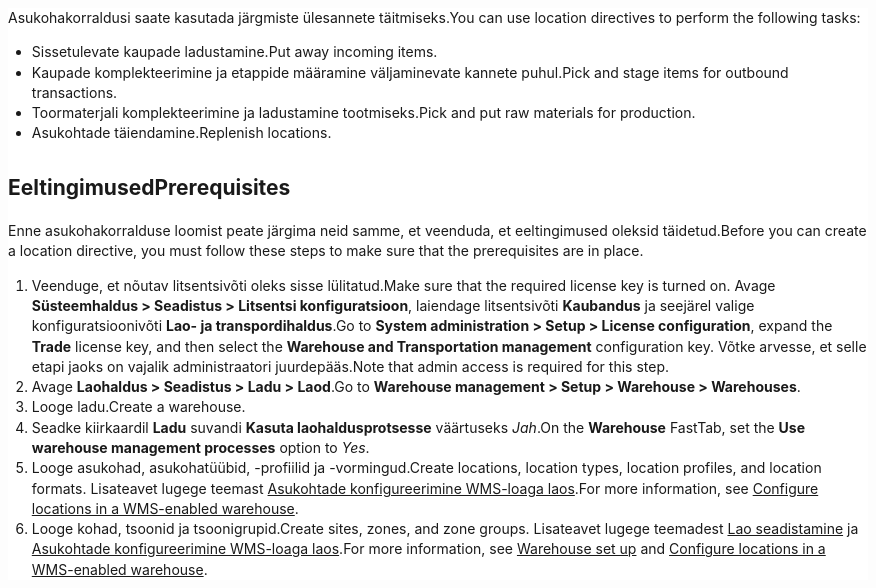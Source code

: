 <span data-ttu-id="91b81-111">Asukohakorraldusi saate kasutada järgmiste ülesannete täitmiseks.</span><span class="sxs-lookup"><span data-stu-id="91b81-111">You can use location directives to perform the following tasks:</span></span>

- <span data-ttu-id="91b81-112">Sissetulevate kaupade ladustamine.</span><span class="sxs-lookup"><span data-stu-id="91b81-112">Put away incoming items.</span></span>
- <span data-ttu-id="91b81-113">Kaupade komplekteerimine ja etappide määramine väljaminevate kannete puhul.</span><span class="sxs-lookup"><span data-stu-id="91b81-113">Pick and stage items for outbound transactions.</span></span>
- <span data-ttu-id="91b81-114">Toormaterjali komplekteerimine ja ladustamine tootmiseks.</span><span class="sxs-lookup"><span data-stu-id="91b81-114">Pick and put raw materials for production.</span></span>
- <span data-ttu-id="91b81-115">Asukohtade täiendamine.</span><span class="sxs-lookup"><span data-stu-id="91b81-115">Replenish locations.</span></span>

## <a name="prerequisites"></a><span data-ttu-id="91b81-116">Eeltingimused</span><span class="sxs-lookup"><span data-stu-id="91b81-116">Prerequisites</span></span>

<span data-ttu-id="91b81-117">Enne asukohakorralduse loomist peate järgima neid samme, et veenduda, et eeltingimused oleksid täidetud.</span><span class="sxs-lookup"><span data-stu-id="91b81-117">Before you can create a location directive, you must follow these steps to make sure that the prerequisites are in place.</span></span>

1. <span data-ttu-id="91b81-118">Veenduge, et nõutav litsentsivõti oleks sisse lülitatud.</span><span class="sxs-lookup"><span data-stu-id="91b81-118">Make sure that the required license key is turned on.</span></span> <span data-ttu-id="91b81-119">Avage **Süsteemhaldus \> Seadistus \> Litsentsi konfiguratsioon**, laiendage litsentsivõti **Kaubandus** ja seejärel valige konfiguratsioonivõti **Lao- ja transpordihaldus**.</span><span class="sxs-lookup"><span data-stu-id="91b81-119">Go to **System administration \> Setup \> License configuration**, expand the **Trade** license key, and then select the **Warehouse and Transportation management** configuration key.</span></span> <span data-ttu-id="91b81-120">Võtke arvesse, et selle etapi jaoks on vajalik administraatori juurdepääs.</span><span class="sxs-lookup"><span data-stu-id="91b81-120">Note that admin access is required for this step.</span></span>
1. <span data-ttu-id="91b81-121">Avage **Laohaldus \> Seadistus \> Ladu \> Laod**.</span><span class="sxs-lookup"><span data-stu-id="91b81-121">Go to **Warehouse management \> Setup \> Warehouse \> Warehouses**.</span></span>
1. <span data-ttu-id="91b81-122">Looge ladu.</span><span class="sxs-lookup"><span data-stu-id="91b81-122">Create a warehouse.</span></span>
1. <span data-ttu-id="91b81-123">Seadke kiirkaardil **Ladu** suvandi **Kasuta laohaldusprotsesse** väärtuseks *Jah*.</span><span class="sxs-lookup"><span data-stu-id="91b81-123">On the **Warehouse** FastTab, set the **Use warehouse management processes** option to *Yes*.</span></span>
1. <span data-ttu-id="91b81-124">Looge asukohad, asukohatüübid, -profiilid ja -vormingud.</span><span class="sxs-lookup"><span data-stu-id="91b81-124">Create locations, location types, location profiles, and location formats.</span></span> <span data-ttu-id="91b81-125">Lisateavet lugege teemast [Asukohtade konfigureerimine WMS-loaga laos](https://docs.microsoft.com/dynamics365/supply-chain/warehousing/tasks/configure-locations-wms-enabled-warehouse).</span><span class="sxs-lookup"><span data-stu-id="91b81-125">For more information, see [Configure locations in a WMS-enabled warehouse](https://docs.microsoft.com/dynamics365/supply-chain/warehousing/tasks/configure-locations-wms-enabled-warehouse).</span></span>
1. <span data-ttu-id="91b81-126">Looge kohad, tsoonid ja tsoonigrupid.</span><span class="sxs-lookup"><span data-stu-id="91b81-126">Create sites, zones, and zone groups.</span></span> <span data-ttu-id="91b81-127">Lisateavet lugege teemadest [Lao seadistamine](https://docs.microsoft.com/dynamics365/commerce/channels-setup-warehouse) ja [Asukohtade konfigureerimine WMS-loaga laos](https://docs.microsoft.com/dynamics365/supply-chain/warehousing/tasks/configure-locations-wms-enabled-warehouse).</span><span class="sxs-lookup"><span data-stu-id="91b81-127">For more information, see [Warehouse set up](https://docs.microsoft.com/dynamics365/commerce/channels-setup-warehouse) and [Configure locations in a WMS-enabled warehouse](https://docs.microsoft.com/dynamics365/supply-chain/warehousing/tasks/configure-locations-wms-enabled-warehouse).</span></span>
